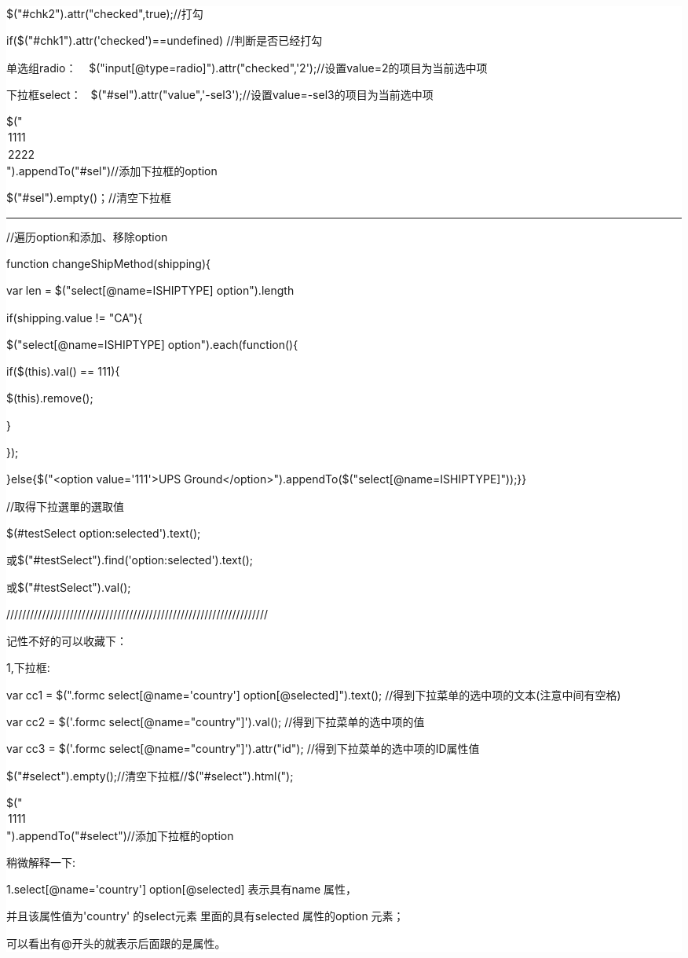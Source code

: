 $("#chk2").attr("checked",true);//打勾
  
if($("#chk1").attr('checked')==undefined) //判断是否已经打勾

单选组radio：    $("input[@type=radio]").attr("checked",'2');//设置value=2的项目为当前选中项
  
下拉框select：   $("#sel").attr("value",'-sel3');//设置value=-sel3的项目为当前选中项
  
$("<option value='1'>1111</option><option value='2'>2222</option>").appendTo("#sel")//添加下拉框的option
  
$("#sel").empty()；//清空下拉框

----------------------------------

//遍历option和添加、移除option
  
function changeShipMethod(shipping){
  
var len = $("select[@name=ISHIPTYPE] option").length
  
if(shipping.value != "CA"){
  
$("select[@name=ISHIPTYPE] option").each(function(){
  
if($(this).val() == 111){
  
$(this).remove();
  
}
  
});
  
}else{$("<option value='111'>UPS Ground</option>").appendTo($("select[@name=ISHIPTYPE]"));}}
  
//取得下拉選單的選取值

$(#testSelect option:selected').text();
  
或$("#testSelect").find('option:selected').text();
  
或$("#testSelect").val();
  
//////////////////////////////////////////////////////////////////
  
记性不好的可以收藏下：
  
1,下拉框:

var cc1 = $(".formc select[@name='country'] option[@selected]").text(); //得到下拉菜单的选中项的文本(注意中间有空格)
  
var cc2 = $('.formc select[@name="country"]').val(); //得到下拉菜单的选中项的值
  
var cc3 = $('.formc select[@name="country"]').attr("id"); //得到下拉菜单的选中项的ID属性值
  
$("#select").empty();//清空下拉框//$("#select").html(");
  
$("<option value='1'>1111</option>").appendTo("#select")//添加下拉框的option

稍微解释一下:
  
1.select[@name='country'] option[@selected] 表示具有name 属性，
  
并且该属性值为'country' 的select元素 里面的具有selected 属性的option 元素；
  
可以看出有@开头的就表示后面跟的是属性。
